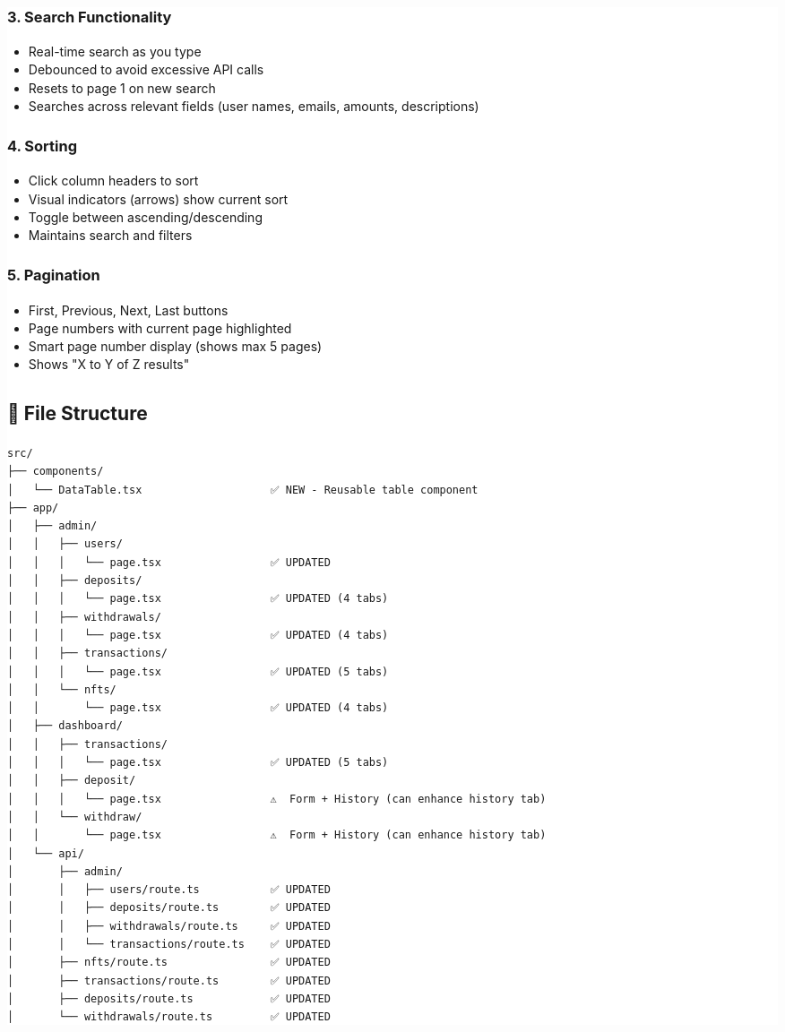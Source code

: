 ### 3. Search Functionality
- Real-time search as you type
- Debounced to avoid excessive API calls
- Resets to page 1 on new search
- Searches across relevant fields (user names, emails, amounts, descriptions)

### 4. Sorting
- Click column headers to sort
- Visual indicators (arrows) show current sort
- Toggle between ascending/descending
- Maintains search and filters

### 5. Pagination
- First, Previous, Next, Last buttons
- Page numbers with current page highlighted
- Smart page number display (shows max 5 pages)
- Shows "X to Y of Z results"

## 📁 File Structure

```
src/
├── components/
│   └── DataTable.tsx                    ✅ NEW - Reusable table component
├── app/
│   ├── admin/
│   │   ├── users/
│   │   │   └── page.tsx                 ✅ UPDATED
│   │   ├── deposits/
│   │   │   └── page.tsx                 ✅ UPDATED (4 tabs)
│   │   ├── withdrawals/
│   │   │   └── page.tsx                 ✅ UPDATED (4 tabs)
│   │   ├── transactions/
│   │   │   └── page.tsx                 ✅ UPDATED (5 tabs)
│   │   └── nfts/
│   │       └── page.tsx                 ✅ UPDATED (4 tabs)
│   ├── dashboard/
│   │   ├── transactions/
│   │   │   └── page.tsx                 ✅ UPDATED (5 tabs)
│   │   ├── deposit/
│   │   │   └── page.tsx                 ⚠️  Form + History (can enhance history tab)
│   │   └── withdraw/
│   │       └── page.tsx                 ⚠️  Form + History (can enhance history tab)
│   └── api/
│       ├── admin/
│       │   ├── users/route.ts           ✅ UPDATED
│       │   ├── deposits/route.ts        ✅ UPDATED
│       │   ├── withdrawals/route.ts     ✅ UPDATED
│       │   └── transactions/route.ts    ✅ UPDATED
│       ├── nfts/route.ts                ✅ UPDATED
│       ├── transactions/route.ts        ✅ UPDATED
│       ├── deposits/route.ts            ✅ UPDATED
│       └── withdrawals/route.ts         ✅ UPDATED
```
